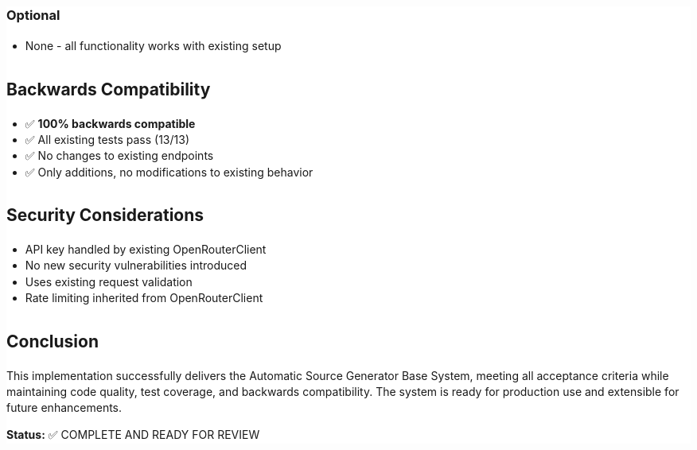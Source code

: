 ### Optional
- None - all functionality works with existing setup

## Backwards Compatibility

- ✅ **100% backwards compatible**
- ✅ All existing tests pass (13/13)
- ✅ No changes to existing endpoints
- ✅ Only additions, no modifications to existing behavior

## Security Considerations

- API key handled by existing OpenRouterClient
- No new security vulnerabilities introduced
- Uses existing request validation
- Rate limiting inherited from OpenRouterClient

## Conclusion

This implementation successfully delivers the Automatic Source Generator Base System, meeting all acceptance criteria while maintaining code quality, test coverage, and backwards compatibility. The system is ready for production use and extensible for future enhancements.

**Status:** ✅ COMPLETE AND READY FOR REVIEW
